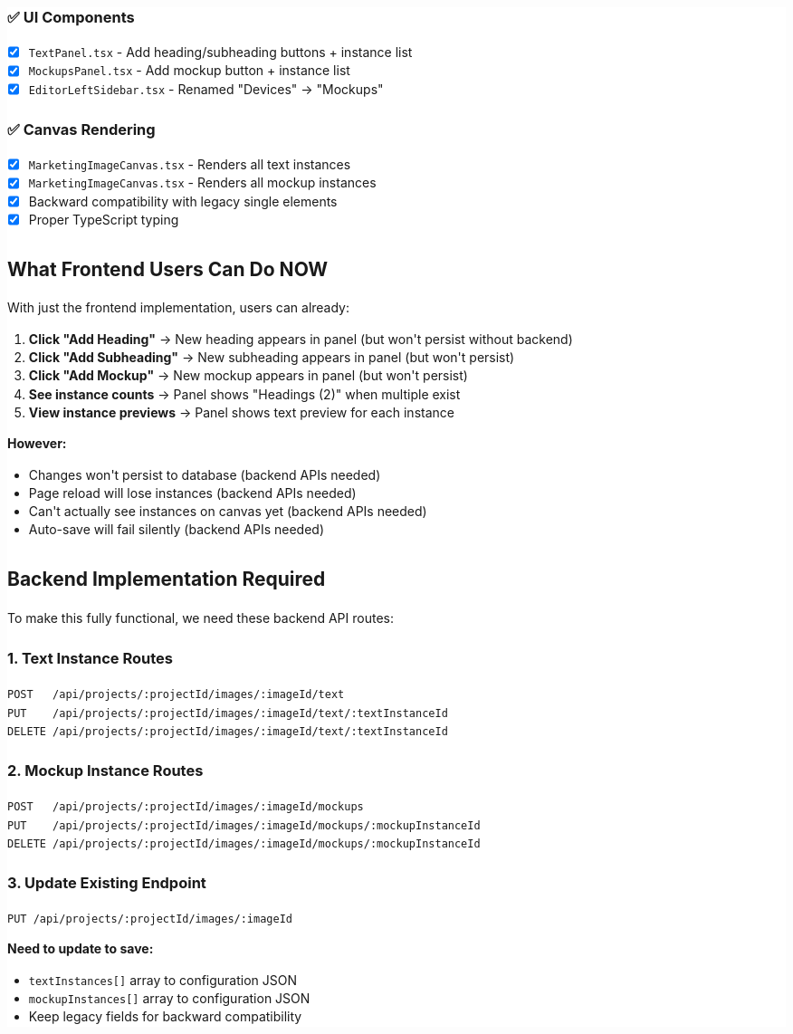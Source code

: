 ### ✅ UI Components
- [x] `TextPanel.tsx` - Add heading/subheading buttons + instance list
- [x] `MockupsPanel.tsx` - Add mockup button + instance list
- [x] `EditorLeftSidebar.tsx` - Renamed "Devices" → "Mockups"

### ✅ Canvas Rendering
- [x] `MarketingImageCanvas.tsx` - Renders all text instances
- [x] `MarketingImageCanvas.tsx` - Renders all mockup instances
- [x] Backward compatibility with legacy single elements
- [x] Proper TypeScript typing

## What Frontend Users Can Do NOW

With just the frontend implementation, users can already:

1. **Click "Add Heading"** → New heading appears in panel (but won't persist without backend)
2. **Click "Add Subheading"** → New subheading appears in panel (but won't persist)
3. **Click "Add Mockup"** → New mockup appears in panel (but won't persist)
4. **See instance counts** → Panel shows "Headings (2)" when multiple exist
5. **View instance previews** → Panel shows text preview for each instance

**However:**
- Changes won't persist to database (backend APIs needed)
- Page reload will lose instances (backend APIs needed)
- Can't actually see instances on canvas yet (backend APIs needed)
- Auto-save will fail silently (backend APIs needed)

## Backend Implementation Required

To make this fully functional, we need these backend API routes:

### 1. Text Instance Routes
```
POST   /api/projects/:projectId/images/:imageId/text
PUT    /api/projects/:projectId/images/:imageId/text/:textInstanceId  
DELETE /api/projects/:projectId/images/:imageId/text/:textInstanceId
```

### 2. Mockup Instance Routes
```
POST   /api/projects/:projectId/images/:imageId/mockups
PUT    /api/projects/:projectId/images/:imageId/mockups/:mockupInstanceId
DELETE /api/projects/:projectId/images/:imageId/mockups/:mockupInstanceId
```

### 3. Update Existing Endpoint
```
PUT /api/projects/:projectId/images/:imageId
```
**Need to update to save:**
- `textInstances[]` array to configuration JSON
- `mockupInstances[]` array to configuration JSON
- Keep legacy fields for backward compatibility
